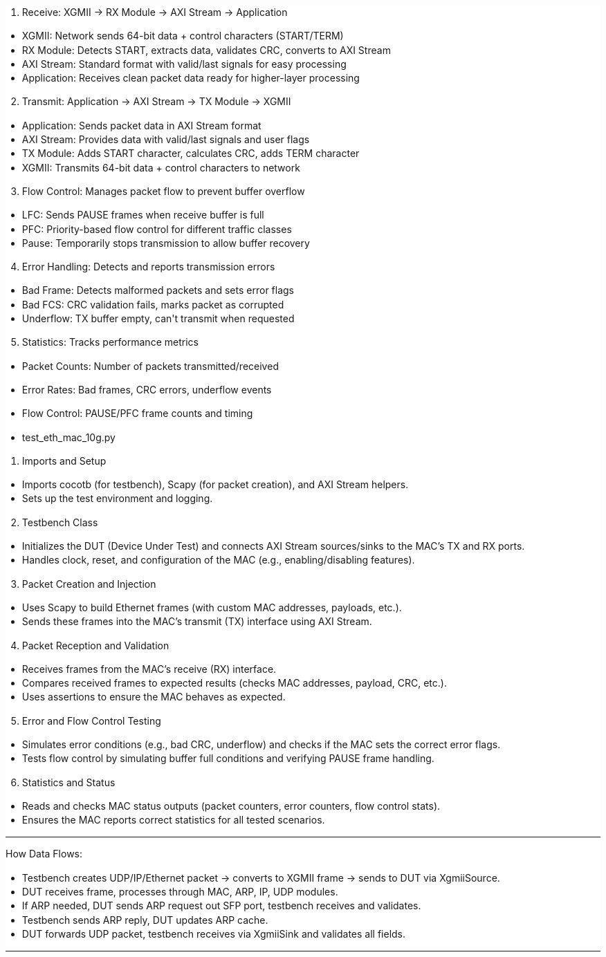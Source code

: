 1. Receive: XGMII → RX Module → AXI Stream → Application
  - XGMII: Network sends 64-bit data + control characters (START/TERM)
  - RX Module: Detects START, extracts data, validates CRC, converts to AXI Stream
  - AXI Stream: Standard format with valid/last signals for easy processing
  - Application: Receives clean packet data ready for higher-layer processing
2. Transmit: Application → AXI Stream → TX Module → XGMII
  - Application: Sends packet data in AXI Stream format
  - AXI Stream: Provides data with valid/last signals and user flags
  - TX Module: Adds START character, calculates CRC, adds TERM character
  - XGMII: Transmits 64-bit data + control characters to network
3. Flow Control: Manages packet flow to prevent buffer overflow
  - LFC: Sends PAUSE frames when receive buffer is full
  - PFC: Priority-based flow control for different traffic classes
  - Pause: Temporarily stops transmission to allow buffer recovery
4. Error Handling: Detects and reports transmission errors
  - Bad Frame: Detects malformed packets and sets error flags
  - Bad FCS: CRC validation fails, marks packet as corrupted
  - Underflow: TX buffer empty, can't transmit when requested
5. Statistics: Tracks performance metrics
  - Packet Counts: Number of packets transmitted/received
  - Error Rates: Bad frames, CRC errors, underflow events
  - Flow Control: PAUSE/PFC frame counts and timing

- test_eth_mac_10g.py
1. Imports and Setup
- Imports cocotb (for testbench), Scapy (for packet creation), and AXI Stream helpers.
- Sets up the test environment and logging.
2. Testbench Class
- Initializes the DUT (Device Under Test) and connects AXI Stream sources/sinks to the MAC’s TX and RX ports.
- Handles clock, reset, and configuration of the MAC (e.g., enabling/disabling features).
3. Packet Creation and Injection
- Uses Scapy to build Ethernet frames (with custom MAC addresses, payloads, etc.).
- Sends these frames into the MAC’s transmit (TX) interface using AXI Stream.
4. Packet Reception and Validation
- Receives frames from the MAC’s receive (RX) interface.
- Compares received frames to expected results (checks MAC addresses, payload, CRC, etc.).
- Uses assertions to ensure the MAC behaves as expected.
5. Error and Flow Control Testing
- Simulates error conditions (e.g., bad CRC, underflow) and checks if the MAC sets the correct error flags.
- Tests flow control by simulating buffer full conditions and verifying PAUSE frame handling.
6. Statistics and Status
- Reads and checks MAC status outputs (packet counters, error counters, flow control stats).
- Ensures the MAC reports correct statistics for all tested scenarios.


---


How Data Flows:

- Testbench creates UDP/IP/Ethernet packet → converts to XGMII frame → sends to DUT via XgmiiSource.
- DUT receives frame, processes through MAC, ARP, IP, UDP modules.
- If ARP needed, DUT sends ARP request out SFP port, testbench receives and validates.
- Testbench sends ARP reply, DUT updates ARP cache.
- DUT forwards UDP packet, testbench receives via XgmiiSink and validates all fields.

---